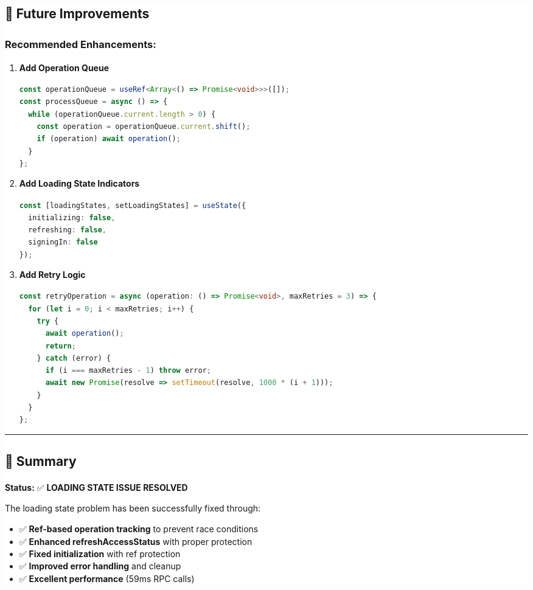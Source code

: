 
## 🔧 Future Improvements

### Recommended Enhancements:

1. **Add Operation Queue**
   ```typescript
   const operationQueue = useRef<Array<() => Promise<void>>>([]);
   const processQueue = async () => {
     while (operationQueue.current.length > 0) {
       const operation = operationQueue.current.shift();
       if (operation) await operation();
     }
   };
   ```

2. **Add Loading State Indicators**
   ```typescript
   const [loadingStates, setLoadingStates] = useState({
     initializing: false,
     refreshing: false,
     signingIn: false
   });
   ```

3. **Add Retry Logic**
   ```typescript
   const retryOperation = async (operation: () => Promise<void>, maxRetries = 3) => {
     for (let i = 0; i < maxRetries; i++) {
       try {
         await operation();
         return;
       } catch (error) {
         if (i === maxRetries - 1) throw error;
         await new Promise(resolve => setTimeout(resolve, 1000 * (i + 1)));
       }
     }
   };
   ```

---

## 🎉 Summary

**Status:** ✅ **LOADING STATE ISSUE RESOLVED**

The loading state problem has been successfully fixed through:

- ✅ **Ref-based operation tracking** to prevent race conditions
- ✅ **Enhanced refreshAccessStatus** with proper protection
- ✅ **Fixed initialization** with ref protection
- ✅ **Improved error handling** and cleanup
- ✅ **Excellent performance** (59ms RPC calls)
